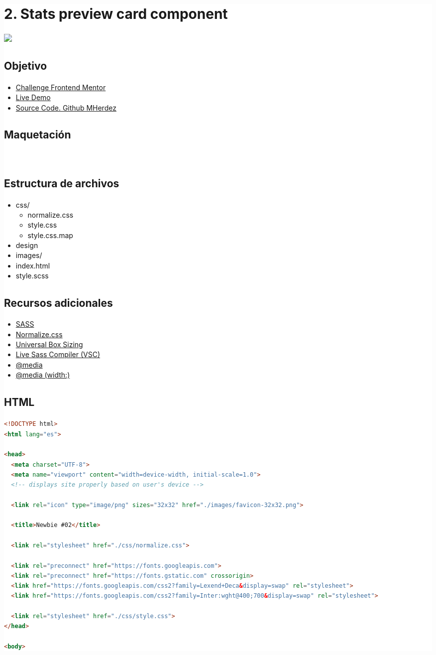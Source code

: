 # 2. Stats preview card component

![](https://res.cloudinary.com/dz209s6jk/image/upload/q_auto:good,w_900/Challenges/pnczwsvslfwimxcqjrwm.jpg)

## Objetivo
- [Challenge Frontend Mentor](https://www.frontendmentor.io/challenges/stats-preview-card-component-8JqbgoU62)
- [Live Demo](https://mherdez.github.io/desafio-newbie-02/)
- [Source Code. Github MHerdez](https://github.com/mherdez/desafio-newbie-02)

## Maquetación
<img :src="$withBase('/assets/img/newbie-2.png')">

## Estructura de archivos
- css/
  - normalize.css
  - style.css
  - style.css.map
- design
- images/
- index.html
- style.scss

## Recursos adicionales 
- [SASS](https://sass-lang.com/guide)
- [Normalize.css](https://necolas.github.io/normalize.css/)
- [Universal Box Sizing](https://css-tricks.com/box-sizing/#universal-box-sizing-with-inheritance)
- [Live Sass Compiler (VSC)](https://marketplace.visualstudio.com/items?itemName=ritwickdey.live-sass)
- [@media](https://developer.mozilla.org/es/docs/Web/CSS/@media)
- [@media (width:)](https://developer.mozilla.org/es/docs/Web/CSS/@media/width)

## HTML
~~~html
<!DOCTYPE html>
<html lang="es">

<head>
  <meta charset="UTF-8">
  <meta name="viewport" content="width=device-width, initial-scale=1.0">
  <!-- displays site properly based on user's device -->

  <link rel="icon" type="image/png" sizes="32x32" href="./images/favicon-32x32.png">

  <title>Newbie #02</title>

  <link rel="stylesheet" href="./css/normalize.css">

  <link rel="preconnect" href="https://fonts.googleapis.com">
  <link rel="preconnect" href="https://fonts.gstatic.com" crossorigin>
  <link href="https://fonts.googleapis.com/css2?family=Lexend+Deca&display=swap" rel="stylesheet">
  <link href="https://fonts.googleapis.com/css2?family=Inter:wght@400;700&display=swap" rel="stylesheet">

  <link rel="stylesheet" href="./css/style.css">
</head>

<body>
~~~
